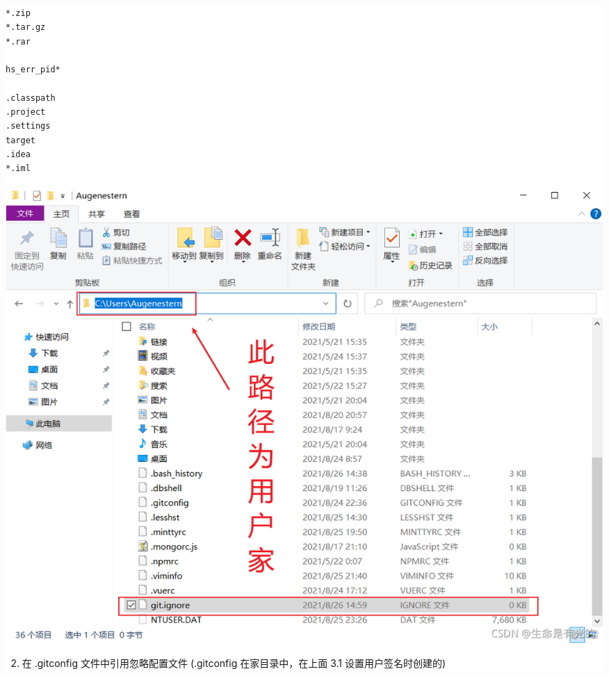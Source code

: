 ```
*.zip
*.tar.gz
*.rar
 
hs_err_pid*
 
.classpath
.project
.settings
target
.idea
*.iml
```

![](<assets/1740015657702.png>)

2. 在 .gitconfig 文件中引用忽略配置文件 (.gitconfig 在家目录中，在上面 3.1 设置用户签名时创建的)
